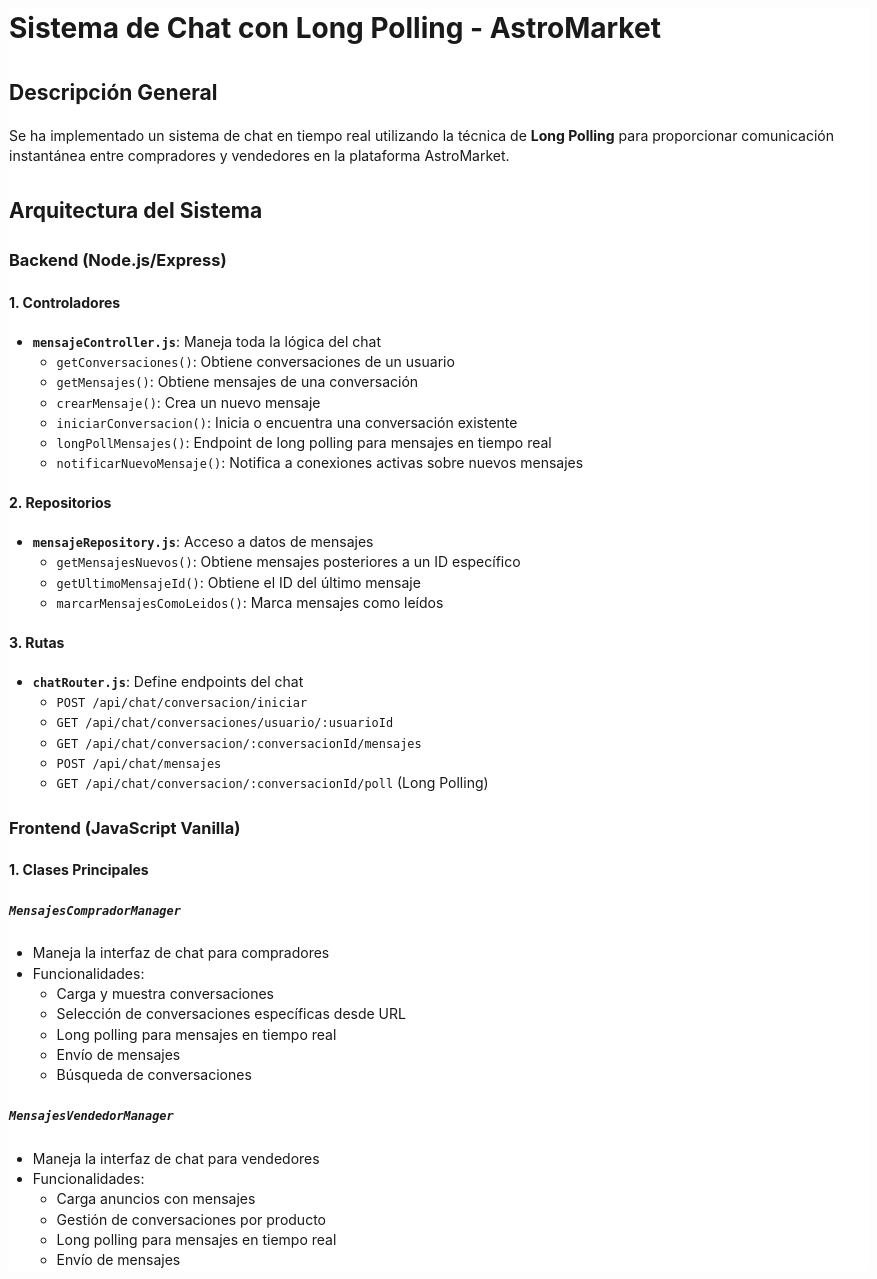 # Sistema de Chat con Long Polling - AstroMarket

## Descripción General

Se ha implementado un sistema de chat en tiempo real utilizando la técnica de **Long Polling** para proporcionar comunicación instantánea entre compradores y vendedores en la plataforma AstroMarket.

## Arquitectura del Sistema

### Backend (Node.js/Express)

#### 1. Controladores
- **`mensajeController.js`**: Maneja toda la lógica del chat
  - `getConversaciones()`: Obtiene conversaciones de un usuario
  - `getMensajes()`: Obtiene mensajes de una conversación
  - `crearMensaje()`: Crea un nuevo mensaje
  - `iniciarConversacion()`: Inicia o encuentra una conversación existente
  - `longPollMensajes()`: Endpoint de long polling para mensajes en tiempo real
  - `notificarNuevoMensaje()`: Notifica a conexiones activas sobre nuevos mensajes

#### 2. Repositorios
- **`mensajeRepository.js`**: Acceso a datos de mensajes
  - `getMensajesNuevos()`: Obtiene mensajes posteriores a un ID específico
  - `getUltimoMensajeId()`: Obtiene el ID del último mensaje
  - `marcarMensajesComoLeidos()`: Marca mensajes como leídos

#### 3. Rutas
- **`chatRouter.js`**: Define endpoints del chat
  - `POST /api/chat/conversacion/iniciar`
  - `GET /api/chat/conversaciones/usuario/:usuarioId`
  - `GET /api/chat/conversacion/:conversacionId/mensajes`
  - `POST /api/chat/mensajes`
  - `GET /api/chat/conversacion/:conversacionId/poll` (Long Polling)

### Frontend (JavaScript Vanilla)

#### 1. Clases Principales

##### `MensajesCompradorManager`
- Maneja la interfaz de chat para compradores
- Funcionalidades:
  - Carga y muestra conversaciones
  - Selección de conversaciones específicas desde URL
  - Long polling para mensajes en tiempo real
  - Envío de mensajes
  - Búsqueda de conversaciones

##### `MensajesVendedorManager`
- Maneja la interfaz de chat para vendedores
- Funcionalidades:
  - Carga anuncios con mensajes
  - Gestión de conversaciones por producto
  - Long polling para mensajes en tiempo real
  - Envío de mensajes
